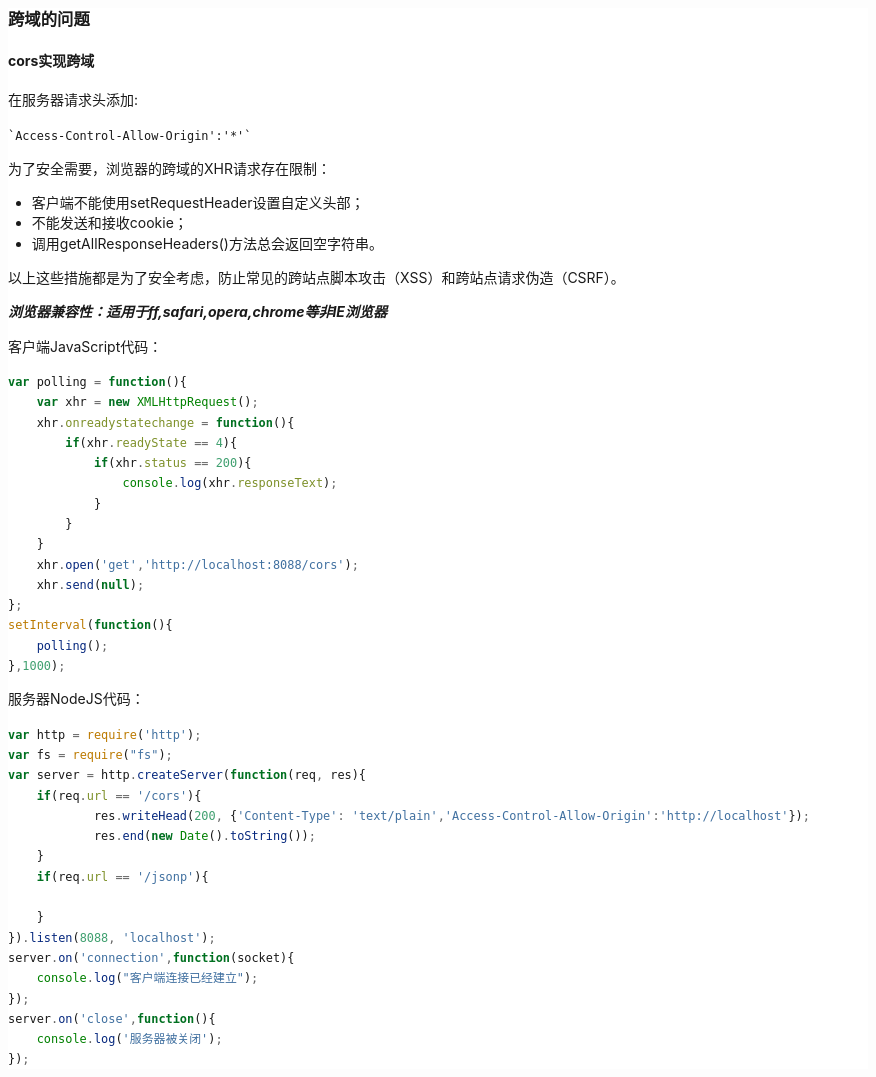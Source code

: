 ### 跨域的问题
#### cors实现跨域
在服务器请求头添加:
```
`Access-Control-Allow-Origin':'*'` 
```
为了安全需要，浏览器的跨域的XHR请求存在限制：
- 客户端不能使用setRequestHeader设置自定义头部；
- 不能发送和接收cookie；
- 调用getAllResponseHeaders()方法总会返回空字符串。

以上这些措施都是为了安全考虑，防止常见的跨站点脚本攻击（XSS）和跨站点请求伪造（CSRF）。

***浏览器兼容性：适用于ff,safari,opera,chrome等非IE浏览器***

客户端JavaScript代码：
```javascript
var polling = function(){
    var xhr = new XMLHttpRequest();
    xhr.onreadystatechange = function(){
        if(xhr.readyState == 4){
            if(xhr.status == 200){
                console.log(xhr.responseText);
            }
        }
    }
    xhr.open('get','http://localhost:8088/cors');
    xhr.send(null);
};
setInterval(function(){
    polling();
},1000);
```

服务器NodeJS代码：
```javascript
var http = require('http');
var fs = require("fs");
var server = http.createServer(function(req, res){
    if(req.url == '/cors'){
            res.writeHead(200, {'Content-Type': 'text/plain','Access-Control-Allow-Origin':'http://localhost'});
            res.end(new Date().toString());
    }
    if(req.url == '/jsonp'){

    }
}).listen(8088, 'localhost');
server.on('connection',function(socket){
    console.log("客户端连接已经建立");
});
server.on('close',function(){
    console.log('服务器被关闭');
});
```

